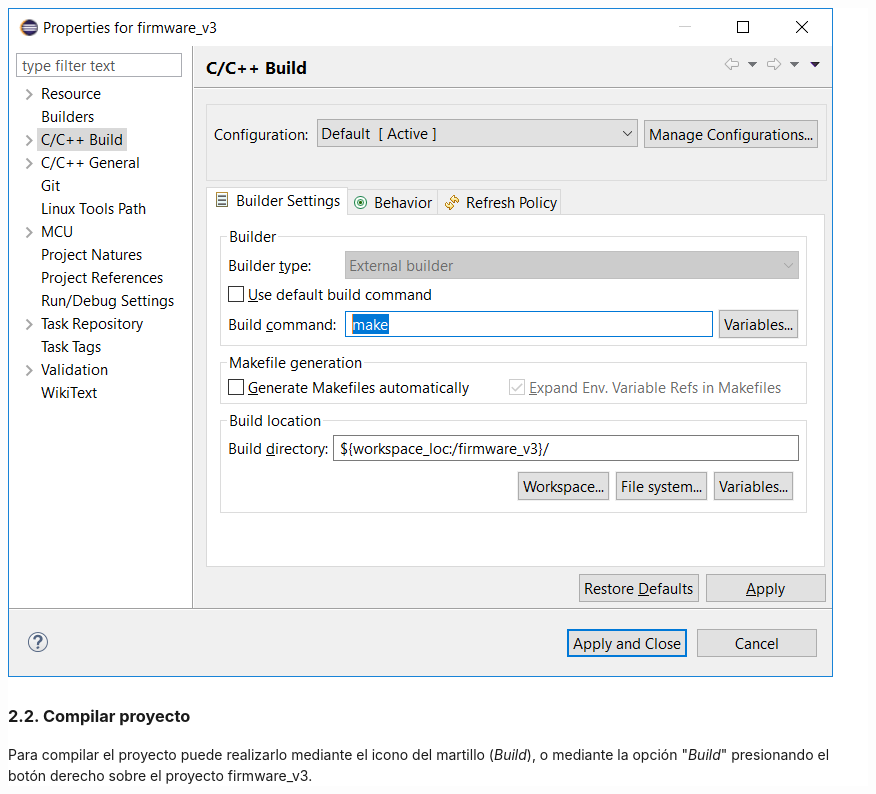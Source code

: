 ![Eclipse-08](Eclipse-Win08.png)

### 2.2. Compilar proyecto

Para compilar el proyecto puede realizarlo mediante el icono del martillo (*Build*), o mediante la opción "*Build*" presionando el botón derecho sobre el proyecto firmware_v3.
